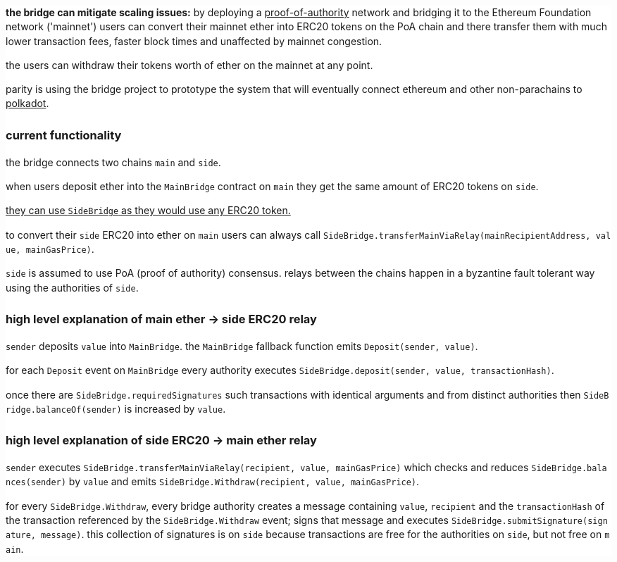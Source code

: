 **the bridge can mitigate scaling issues:**
by deploying a [proof-of-authority](https://paritytech.github.io/wiki/Proof-of-Authority-Chains.html)
network and bridging it to the Ethereum Foundation network ('mainnet') users can convert their mainnet ether
into ERC20 tokens on the PoA chain
and there transfer them with much lower transaction fees,
faster block times and unaffected by mainnet congestion.

the users can withdraw their tokens worth of ether on the mainnet at any point.

parity is using the bridge project to prototype
the system that will eventually connect ethereum and other non-parachains to
[polkadot](https://polkadot.io/).

### current functionality

the bridge connects two chains `main` and `side`.

when users deposit ether into the `MainBridge` contract on `main`
they get the same amount of ERC20 tokens on `side`.

[they can use `SideBridge` as they would use any ERC20 token.](https://github.com/ethereum/EIPs/blob/master/EIPS/eip-20.md)

to convert their `side` ERC20 into ether on `main`
users can always call `SideBridge.transferMainViaRelay(mainRecipientAddress, value, mainGasPrice)`.

`side` is assumed to use PoA (proof of authority) consensus.
relays between the chains happen in a byzantine fault tolerant way using the authorities of `side`.

### high level explanation of main ether -> side ERC20 relay

`sender` deposits `value` into `MainBridge`.
the `MainBridge` fallback function emits `Deposit(sender, value)`.

for each `Deposit` event on `MainBridge` every authority executes
`SideBridge.deposit(sender, value, transactionHash)`.

once there are `SideBridge.requiredSignatures` such transactions
with identical arguments and from distinct authorities then
`SideBridge.balanceOf(sender)` is increased by `value`.

### high level explanation of side ERC20 -> main ether relay

`sender` executes `SideBridge.transferMainViaRelay(recipient, value, mainGasPrice)`
which checks and reduces `SideBridge.balances(sender)` by `value` and emits `SideBridge.Withdraw(recipient, value, mainGasPrice)`.

for every `SideBridge.Withdraw`, every bridge authority creates a message containing
`value`, `recipient` and the `transactionHash` of the transaction referenced by the `SideBridge.Withdraw` event;
signs that message and executes `SideBridge.submitSignature(signature, message)`.
this collection of signatures is on `side` because transactions are free for the authorities on `side`,
but not free on `main`.
